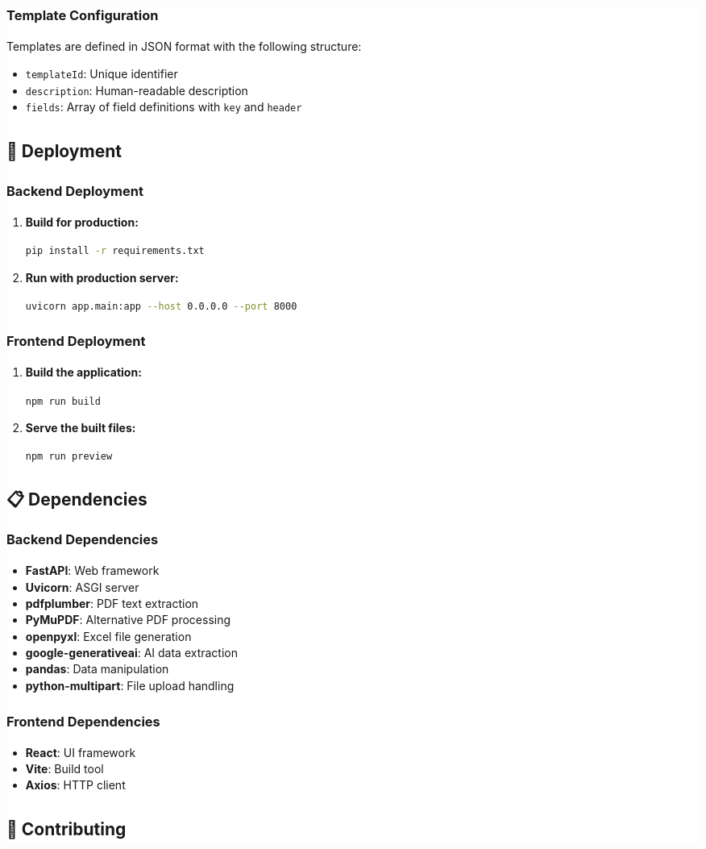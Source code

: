 ### Template Configuration

Templates are defined in JSON format with the following structure:
- `templateId`: Unique identifier
- `description`: Human-readable description
- `fields`: Array of field definitions with `key` and `header`

## 🚀 Deployment

### Backend Deployment

1. **Build for production:**
   ```bash
   pip install -r requirements.txt
   ```

2. **Run with production server:**
   ```bash
   uvicorn app.main:app --host 0.0.0.0 --port 8000
   ```

### Frontend Deployment

1. **Build the application:**
   ```bash
   npm run build
   ```

2. **Serve the built files:**
   ```bash
   npm run preview
   ```

## 📋 Dependencies

### Backend Dependencies
- **FastAPI**: Web framework
- **Uvicorn**: ASGI server
- **pdfplumber**: PDF text extraction
- **PyMuPDF**: Alternative PDF processing
- **openpyxl**: Excel file generation
- **google-generativeai**: AI data extraction
- **pandas**: Data manipulation
- **python-multipart**: File upload handling

### Frontend Dependencies
- **React**: UI framework
- **Vite**: Build tool
- **Axios**: HTTP client

## 🤝 Contributing
